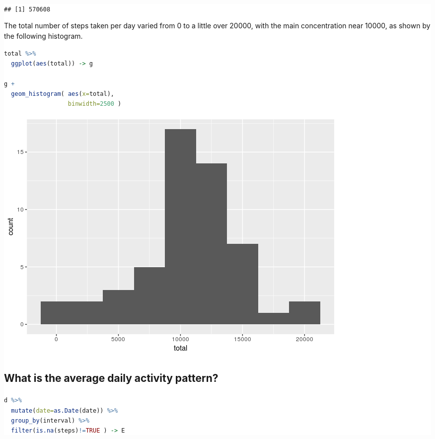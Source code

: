 ```
## [1] 570608
```

The total number of steps taken per day varied from 0 to a little over 20000, with the main concentration near 10000, as shown by the following histogram.


```r
total %>% 
  ggplot(aes(total)) -> g

g + 
  geom_histogram( aes(x=total), 
                  binwidth=2500 ) 
```

![](PA1_template_files/figure-html/histogram_of_total_steps-1.png)



## What is the average daily activity pattern?


```r
d %>% 
  mutate(date=as.Date(date)) %>%
  group_by(interval) %>%
  filter(is.na(steps)!=TRUE ) -> E
```
